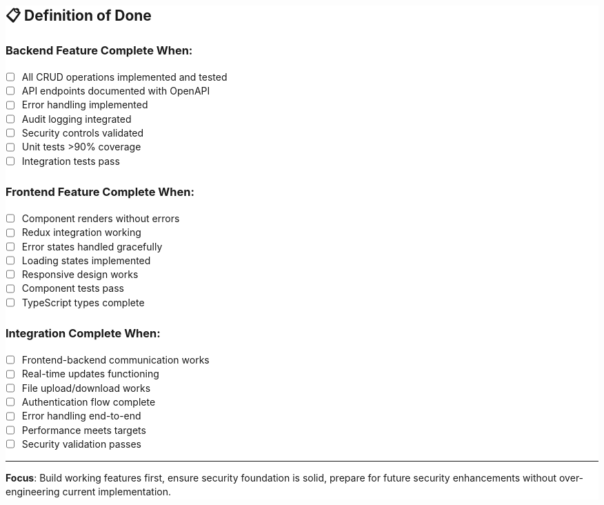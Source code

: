```bash
```

## 📋 Definition of Done

### **Backend Feature Complete When:**
- [ ] All CRUD operations implemented and tested
- [ ] API endpoints documented with OpenAPI
- [ ] Error handling implemented
- [ ] Audit logging integrated
- [ ] Security controls validated
- [ ] Unit tests >90% coverage
- [ ] Integration tests pass

### **Frontend Feature Complete When:**
- [ ] Component renders without errors
- [ ] Redux integration working
- [ ] Error states handled gracefully
- [ ] Loading states implemented
- [ ] Responsive design works
- [ ] Component tests pass
- [ ] TypeScript types complete

### **Integration Complete When:**
- [ ] Frontend-backend communication works
- [ ] Real-time updates functioning
- [ ] File upload/download works
- [ ] Authentication flow complete
- [ ] Error handling end-to-end
- [ ] Performance meets targets
- [ ] Security validation passes

---

**Focus**: Build working features first, ensure security foundation is solid, prepare for future security enhancements without over-engineering current implementation.
